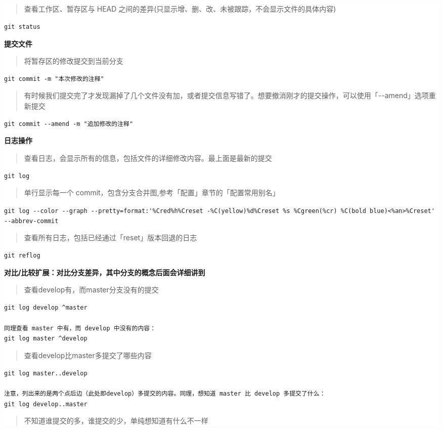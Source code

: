 > 查看工作区、暂存区与 HEAD 之间的差异\(只显示增、删、改、未被跟踪，不会显示文件的具体内容\)

```
git status
```

**提交文件**

> 将暂存区的修改提交到当前分支

```
git commit -m "本次修改的注释"
```

> 有时候我们提交完了才发现漏掉了几个文件没有加，或者提交信息写错了。想要撤消刚才的提交操作，可以使用「--amend」选项重新提交

```
git commit --amend -m "追加修改的注释"
```

**日志操作**

> 查看日志，会显示所有的信息，包括文件的详细修改内容。最上面是最新的提交

```
git log
```

> 单行显示每一个 commit，包含分支合并图,参考「配置」章节的「配置常用别名」

```
git log --color --graph --pretty=format:'%Cred%h%Creset -%C(yellow)%d%Creset %s %Cgreen(%cr) %C(bold blue)<%an>%Creset' --abbrev-commit
```

> 查看所有日志，包括已经通过「reset」版本回退的日志

```
git reflog
```

**对比/比较扩展：对比分支差异，其中分支的概念后面会详细讲到**

> 查看develop有，而master分支没有的提交

```
git log develop ^master

同理查看 master 中有，而 develop 中没有的内容：
git log master ^develop
```

> 查看develop比master多提交了哪些内容

```
git log master..develop

注意，列出来的是两个点后边（此处即develop）多提交的内容。同理，想知道 master 比 develop 多提交了什么：
git log develop..master
```

> 不知道谁提交的多，谁提交的少，单纯想知道有什么不一样
